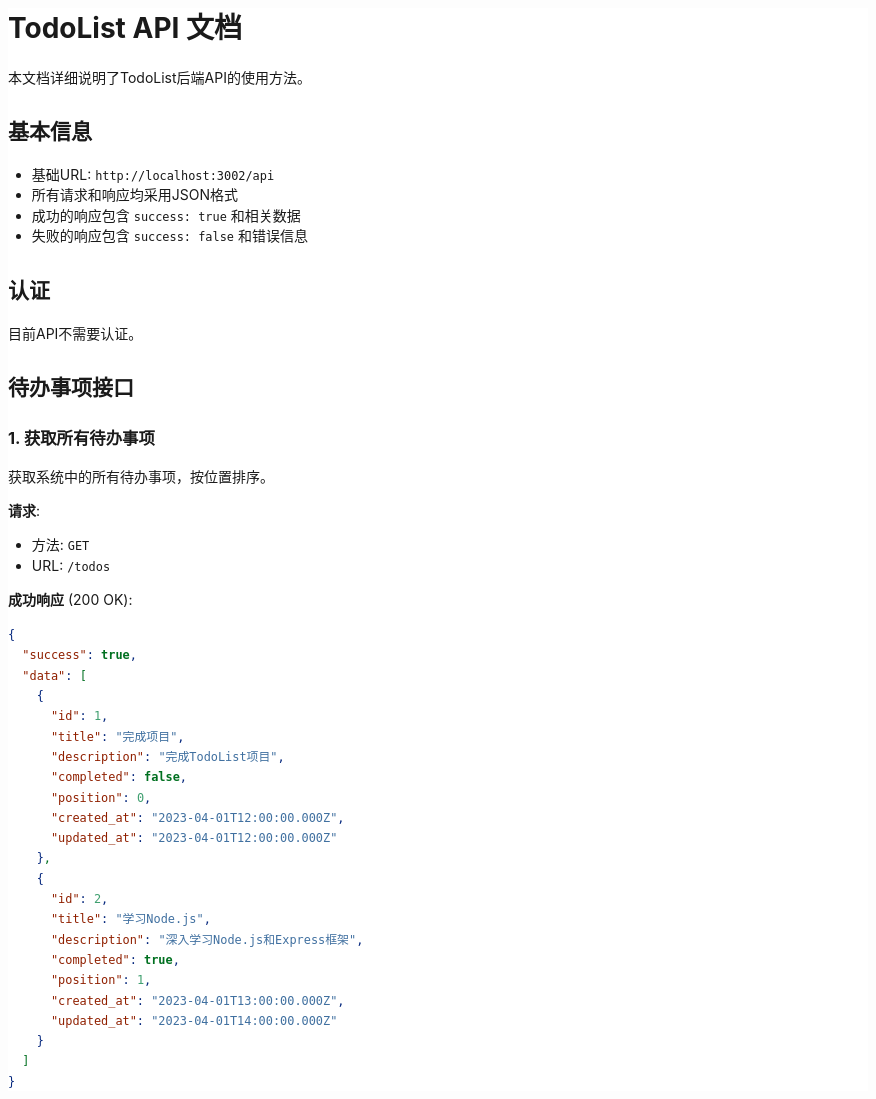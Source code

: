 # TodoList API 文档

本文档详细说明了TodoList后端API的使用方法。

## 基本信息

- 基础URL: `http://localhost:3002/api`
- 所有请求和响应均采用JSON格式
- 成功的响应包含 `success: true` 和相关数据
- 失败的响应包含 `success: false` 和错误信息

## 认证

目前API不需要认证。

## 待办事项接口

### 1. 获取所有待办事项

获取系统中的所有待办事项，按位置排序。

**请求**:
- 方法: `GET`
- URL: `/todos`

**成功响应** (200 OK):
```json
{
  "success": true,
  "data": [
    {
      "id": 1,
      "title": "完成项目",
      "description": "完成TodoList项目",
      "completed": false,
      "position": 0,
      "created_at": "2023-04-01T12:00:00.000Z",
      "updated_at": "2023-04-01T12:00:00.000Z"
    },
    {
      "id": 2,
      "title": "学习Node.js",
      "description": "深入学习Node.js和Express框架",
      "completed": true,
      "position": 1,
      "created_at": "2023-04-01T13:00:00.000Z",
      "updated_at": "2023-04-01T14:00:00.000Z"
    }
  ]
}
```
